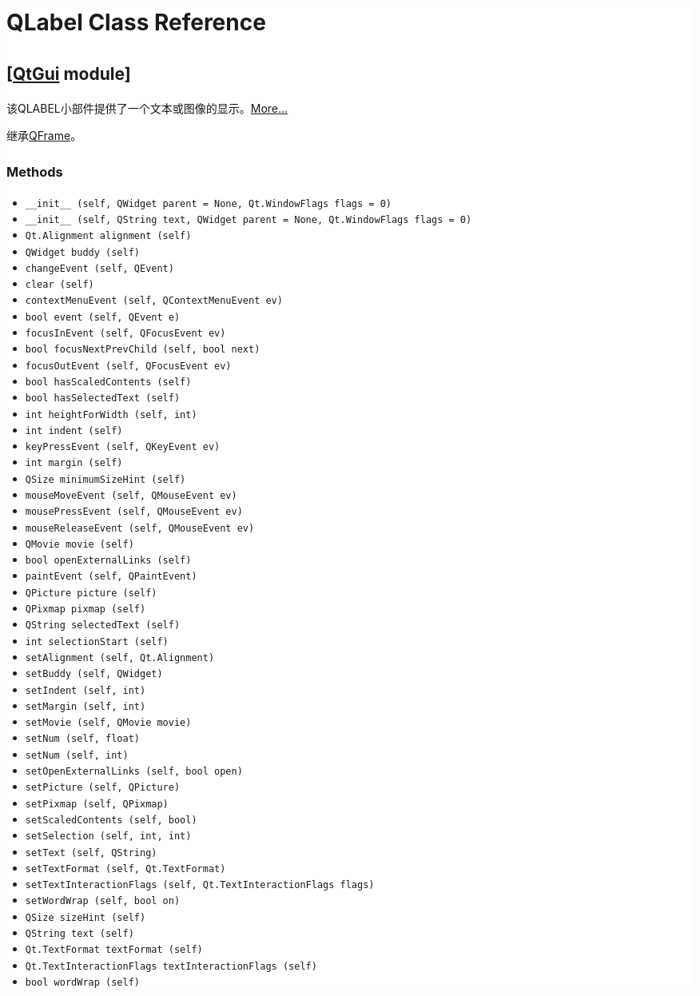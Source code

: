 # QLabel Class Reference

## [[QtGui](index.htm) module]

该QLABEL小部件提供了一个文本或图像的显示。[More...](#details)

继承[QFrame](qframe.html)。

### Methods

*   `__init__ (self, QWidget parent = None, Qt.WindowFlags flags = 0)`
*   `__init__ (self, QString text, QWidget parent = None, Qt.WindowFlags flags = 0)`
*   `Qt.Alignment alignment (self)`
*   `QWidget buddy (self)`
*   `changeEvent (self, QEvent)`
*   `clear (self)`
*   `contextMenuEvent (self, QContextMenuEvent ev)`
*   `bool event (self, QEvent e)`
*   `focusInEvent (self, QFocusEvent ev)`
*   `bool focusNextPrevChild (self, bool next)`
*   `focusOutEvent (self, QFocusEvent ev)`
*   `bool hasScaledContents (self)`
*   `bool hasSelectedText (self)`
*   `int heightForWidth (self, int)`
*   `int indent (self)`
*   `keyPressEvent (self, QKeyEvent ev)`
*   `int margin (self)`
*   `QSize minimumSizeHint (self)`
*   `mouseMoveEvent (self, QMouseEvent ev)`
*   `mousePressEvent (self, QMouseEvent ev)`
*   `mouseReleaseEvent (self, QMouseEvent ev)`
*   `QMovie movie (self)`
*   `bool openExternalLinks (self)`
*   `paintEvent (self, QPaintEvent)`
*   `QPicture picture (self)`
*   `QPixmap pixmap (self)`
*   `QString selectedText (self)`
*   `int selectionStart (self)`
*   `setAlignment (self, Qt.Alignment)`
*   `setBuddy (self, QWidget)`
*   `setIndent (self, int)`
*   `setMargin (self, int)`
*   `setMovie (self, QMovie movie)`
*   `setNum (self, float)`
*   `setNum (self, int)`
*   `setOpenExternalLinks (self, bool open)`
*   `setPicture (self, QPicture)`
*   `setPixmap (self, QPixmap)`
*   `setScaledContents (self, bool)`
*   `setSelection (self, int, int)`
*   `setText (self, QString)`
*   `setTextFormat (self, Qt.TextFormat)`
*   `setTextInteractionFlags (self, Qt.TextInteractionFlags flags)`
*   `setWordWrap (self, bool on)`
*   `QSize sizeHint (self)`
*   `QString text (self)`
*   `Qt.TextFormat textFormat (self)`
*   `Qt.TextInteractionFlags textInteractionFlags (self)`
*   `bool wordWrap (self)`
